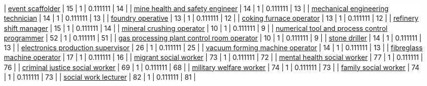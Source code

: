 | [event scaffolder](event_scaffolder.md)                                                                                                                       |                          15 |                                     1 |                                  0.111111 |                                14 |
| [mine health and safety engineer](mine_health_and_safety_engineer.md)                                                                                         |                          14 |                                     1 |                                  0.111111 |                                13 |
| [mechanical engineering technician](mechanical_engineering_technician.md)                                                                                     |                          14 |                                     1 |                                  0.111111 |                                13 |
| [foundry operative](foundry_operative.md)                                                                                                                     |                          13 |                                     1 |                                  0.111111 |                                12 |
| [coking furnace operator](coking_furnace_operator.md)                                                                                                         |                          13 |                                     1 |                                  0.111111 |                                12 |
| [refinery shift manager](refinery_shift_manager.md)                                                                                                           |                          15 |                                     1 |                                  0.111111 |                                14 |
| [mineral crushing operator](mineral_crushing_operator.md)                                                                                                     |                          10 |                                     1 |                                  0.111111 |                                 9 |
| [numerical tool and process control programmer](numerical_tool_and_process_control_programmer.md)                                                             |                          52 |                                     1 |                                  0.111111 |                                51 |
| [gas processing plant control room operator](gas_processing_plant_control_room_operator.md)                                                                   |                          10 |                                     1 |                                  0.111111 |                                 9 |
| [stone driller](stone_driller.md)                                                                                                                             |                          14 |                                     1 |                                  0.111111 |                                13 |
| [electronics production supervisor](electronics_production_supervisor.md)                                                                                     |                          26 |                                     1 |                                  0.111111 |                                25 |
| [vacuum forming machine operator](vacuum_forming_machine_operator.md)                                                                                         |                          14 |                                     1 |                                  0.111111 |                                13 |
| [fibreglass machine operator](fibreglass_machine_operator.md)                                                                                                 |                          17 |                                     1 |                                  0.111111 |                                16 |
| [migrant social worker](migrant_social_worker.md)                                                                                                             |                          73 |                                     1 |                                  0.111111 |                                72 |
| [mental health social worker](mental_health_social_worker.md)                                                                                                 |                          77 |                                     1 |                                  0.111111 |                                76 |
| [criminal justice social worker](criminal_justice_social_worker.md)                                                                                           |                          69 |                                     1 |                                  0.111111 |                                68 |
| [military welfare worker](military_welfare_worker.md)                                                                                                         |                          74 |                                     1 |                                  0.111111 |                                73 |
| [family social worker](family_social_worker.md)                                                                                                               |                          74 |                                     1 |                                  0.111111 |                                73 |
| [social work lecturer](social_work_lecturer.md)                                                                                                               |                          82 |                                     1 |                                  0.111111 |                                81 |